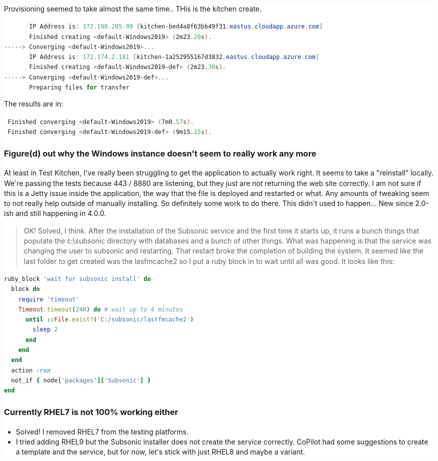 Provisioning seemed to take almost the same time.. THis is the kitchen create.

```powershell
       IP Address is: 172.190.205.99 [kitchen-bed4a8f63bb49f31.eastus.cloudapp.azure.com]
       Finished creating <default-Windows2019> (2m23.20s).
-----> Converging <default-Windows2019>...
       IP Address is: 172.174.2.181 [kitchen-1a252955167d3832.eastus.cloudapp.azure.com]
       Finished creating <default-Windows2019-def> (2m23.30s).
-----> Converging <default-Windows2019-def>...
       Preparing files for transfer
```

The results are in:

```powershell
 Finished converging <default-Windows2019> (7m0.57s).
 Finished converging <default-Windows2019-def> (9m15.15s).
```

### Figure(d) out why the Windows instance doesn't seem to really work any more

At least in Test Kitchen, I've really been struggling to get the application to actually work right. It seems to take a "reinstall" locally. We're passing the tests because 443 / 8880 are listening, but they just are not returning the web site correctly. I am not sure if this is a Jetty issue inside the application, the way that the file is deployed and restarted or what. Any amounts of tweaking seem to not really help outside of manually installing. So definitely some work to do there. This didn't used to happen... New since 2.0-ish and still happening in 4.0.0.

> OK! Solved, I think. After the installation of the Subsonic service and the first time it starts up, it runs a bunch things that populate the c:\subsonic directory with databases and a bunch of other things. What was happening is that the service was changing the user to subsonic and restarting. That restart broke the completion of building the system. It seemed like the last folder to get created was the lasfmcache2 so I put a ruby block in to wait until all was good. It looks like this:

```ruby
ruby_block 'wait for subsonic install' do
  block do
    require 'timeout'
    Timeout.timeout(240) do # wait up to 4 minutes
      until ::File.exist?('C:/subsonic/lastfmcache2')
        sleep 2
      end
    end
  end
  action :run
  not_if { node['packages']['Subsonic'] }
end
```

### Currently RHEL7 is not 100% working either

- Solved! I removed RHEL7 from the testing platforms.
- I tried adding RHEL9 but the Subsonic installer does not create the service correctly. CoPilot had some suggestions to create a template and the service, but for now, let's stick with just RHEL8 and maybe a variant.
